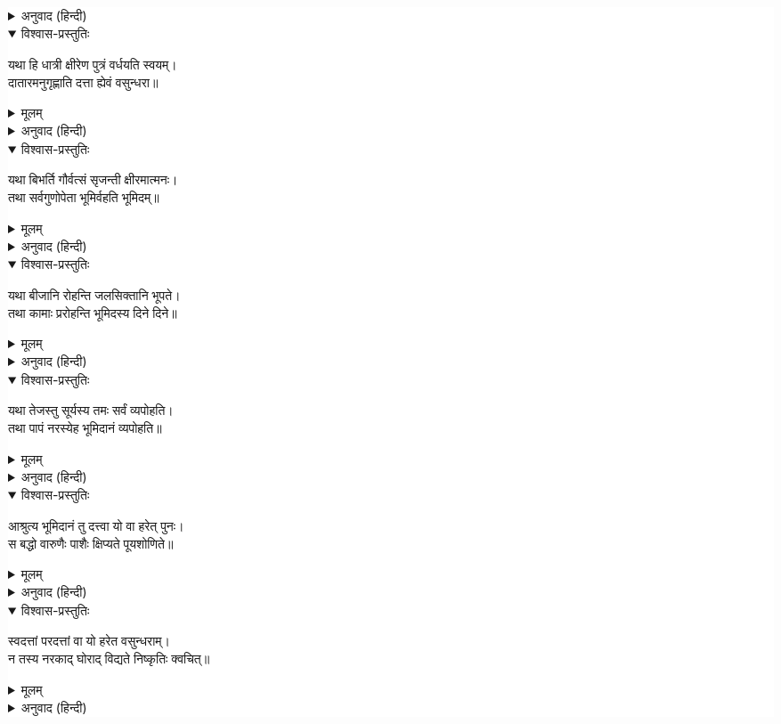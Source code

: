 <details><summary>अनुवाद (हिन्दी)</summary></details>

<details open><summary>विश्वास-प्रस्तुतिः</summary>

यथा हि धात्री क्षीरेण पुत्रं वर्धयति स्वयम्।  
दातारमनुगृह्णाति दत्ता ह्येवं वसुन्धरा॥
</details>

<details><summary>मूलम्</summary></details>

<details><summary>अनुवाद (हिन्दी)</summary></details>

<details open><summary>विश्वास-प्रस्तुतिः</summary>

यथा बिभर्ति गौर्वत्सं सृजन्ती क्षीरमात्मनः।  
तथा सर्वगुणोपेता भूमिर्वहति भूमिदम्॥
</details>

<details><summary>मूलम्</summary></details>

<details><summary>अनुवाद (हिन्दी)</summary></details>

<details open><summary>विश्वास-प्रस्तुतिः</summary>

यथा बीजानि रोहन्ति जलसिक्तानि भूपते।  
तथा कामाः प्ररोहन्ति भूमिदस्य दिने दिने॥
</details>

<details><summary>मूलम्</summary></details>

<details><summary>अनुवाद (हिन्दी)</summary></details>

<details open><summary>विश्वास-प्रस्तुतिः</summary>

यथा तेजस्तु सूर्यस्य तमः सर्वं व्यपोहति।  
तथा पापं नरस्येह भूमिदानं व्यपोहति॥
</details>

<details><summary>मूलम्</summary></details>

<details><summary>अनुवाद (हिन्दी)</summary></details>

<details open><summary>विश्वास-प्रस्तुतिः</summary>

आश्रुत्य भूमिदानं तु दत्त्वा यो वा हरेत् पुनः।  
स बद्धो वारुणैः पाशैः क्षिप्यते पूयशोणिते॥
</details>

<details><summary>मूलम्</summary></details>

<details><summary>अनुवाद (हिन्दी)</summary></details>

<details open><summary>विश्वास-प्रस्तुतिः</summary>

स्वदत्तां परदत्तां वा यो हरेत वसुन्धराम्।  
न तस्य नरकाद्‌ घोराद् विद्यते निष्कृतिः क्वचित्॥
</details>

<details><summary>मूलम्</summary></details>

<details><summary>अनुवाद (हिन्दी)</summary></details>
